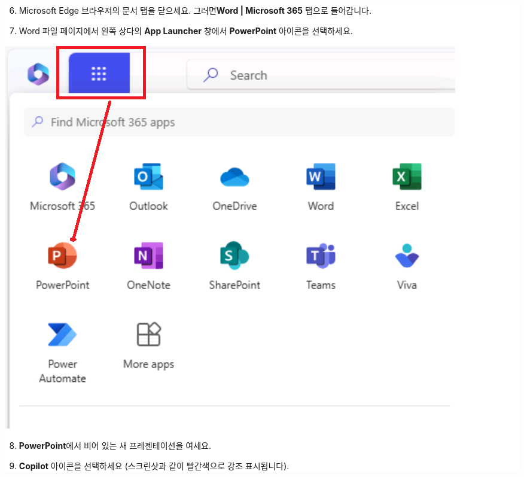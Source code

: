 6.  Microsoft Edge 브라우저의 문서 탭을 닫으세요. 그러면**Word \|
    Microsoft 365** 탭으로 들어갑니다.

7.  Word 파일 페이지에서 왼쪽 상다의 **App Launcher** 창에서
    **PowerPoint** 아이콘을 선택하세요.

![](./media/image27.png)

8.  **PowerPoint**에서 비어 있는 새 프레젠테이션을 여세요.

9.  **Copilot** 아이콘을 선택하세요 (스크린샷과 같이 빨간색으로 강조
    표시됩니다).
